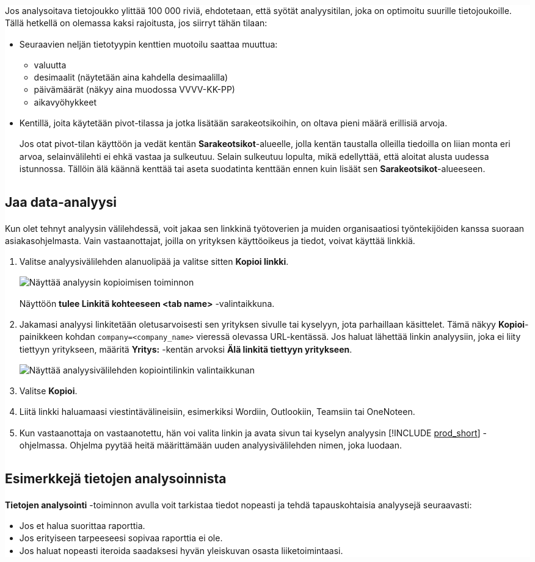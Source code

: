 Jos analysoitava tietojoukko ylittää 100 000 riviä, ehdotetaan, että syötät analyysitilan, joka on optimoitu suurille tietojoukoille. Tällä hetkellä on olemassa kaksi rajoitusta, jos siirryt tähän tilaan: 

- Seuraavien neljän tietotyypin kenttien muotoilu saattaa muuttua: 

   - valuutta 
   - desimaalit (näytetään aina kahdella desimaalilla) 
   - päivämäärät (näkyy aina muodossa VVVV-KK-PP)
   - aikavyöhykkeet
- Kentillä, joita käytetään pivot-tilassa ja jotka lisätään sarakeotsikoihin, on oltava pieni määrä erillisiä arvoja.

   Jos otat pivot-tilan käyttöön ja vedät kentän **Sarakeotsikot**-alueelle, jolla kentän taustalla olleilla tiedoilla on liian monta eri arvoa, selainvälilehti ei ehkä vastaa ja sulkeutuu. Selain sulkeutuu lopulta, mikä edellyttää, että aloitat alusta uudessa istunnossa. Tällöin älä käännä kenttää tai aseta suodatinta kenttään ennen kuin lisäät sen **Sarakeotsikot**-alueeseen.

## <a name="share-data-analysis"></a>Jaa data-analyysi

Kun olet tehnyt analyysin välilehdessä, voit jakaa sen linkkinä työtoverien ja muiden organisaatiosi työntekijöiden kanssa suoraan asiakasohjelmasta. Vain vastaanottajat, joilla on yrityksen käyttöoikeus ja tiedot, voivat käyttää linkkiä.

1. Valitse analyysivälilehden alanuolipää ja valitse sitten **Kopioi linkki**.

   ![Näyttää analyysin kopioimisen toiminnon](media/analysis-mode-copy.png)

   Näyttöön **tulee Linkitä kohteeseen \<tab name\>** -valintaikkuna.

1. Jakamasi analyysi linkitetään oletusarvoisesti sen yrityksen sivulle tai kyselyyn, jota parhaillaan käsittelet. Tämä näkyy **Kopioi**-painikkeen kohdan `company=<company_name>` vieressä olevassa URL-kentässä. Jos haluat lähettää linkin analyysiin, joka ei liity tiettyyn yritykseen, määritä **Yritys:** -kentän arvoksi **Älä linkitä tiettyyn yritykseen**.

   ![Näyttää analyysivälilehden kopiointilinkin valintaikkunan](media/analysis-link-copied.svg)

1. Valitse **Kopioi**.
1. Liitä linkki haluamaasi viestintävälineisiin, esimerkiksi Wordiin, Outlookiin, Teamsiin tai OneNoteen.
1. Kun vastaanottaja on vastaanotettu, hän voi valita linkin ja avata sivun tai kyselyn analyysin [!INCLUDE [prod_short](includes/prod_short.md)] -ohjelmassa. Ohjelma pyytää heitä määrittämään uuden analyysivälilehden nimen, joka luodaan.  

## <a name="examples-of-how-to-analyze-data"></a>Esimerkkejä tietojen analysoinnista

**Tietojen analysointi** -toiminnon avulla voit tarkistaa tiedot nopeasti ja tehdä tapauskohtaisia analyysejä seuraavasti:

- Jos et halua suorittaa raporttia.
- Jos erityiseen tarpeeseesi sopivaa raporttia ei ole.
- Jos haluat nopeasti iteroida saadaksesi hyvän yleiskuvan osasta liiketoimintaasi.
